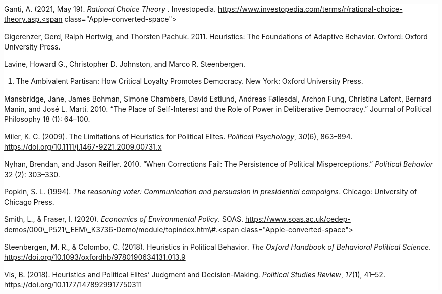 Ganti, A. (2021, May 19). *Rational Choice Theory* . Investopedia.
https://www.investopedia.com/terms/r/rational-choice-theory.asp.<span
class="Apple-converted-space"> </span>

Gigerenzer, Gerd, Ralph Hertwig, and Thorsten Pachuk. 2011. Heuristics:
The Foundations of Adaptive Behavior. Oxford: Oxford University Press.

Lavine, Howard G., Christopher D. Johnston, and Marco R. Steenbergen.
1.    The Ambivalent Partisan: How Critical Loyalty Promotes Democracy.
New York: Oxford University Press.

Mansbridge, Jane, James Bohman, Simone Chambers, David Estlund, Andreas
Føllesdal, Archon Fung, Christina Lafont, Bernard Manin, and José L.
Marti. 2010. “The Place of Self-Interest and the Role of Power in
Deliberative Democracy.” Journal of Political Philosophy 18 (1): 64–100.

Miler, K. C. (2009). The Limitations of Heuristics for Political Elites.
*Political Psychology*, *30*(6), 863–894.
https://doi.org/10.1111/j.1467-9221.2009.00731.x<span
class="Apple-converted-space"> </span>

Nyhan, Brendan, and Jason Reifler. 2010. “When Corrections Fail: The
Persistence of Political Misperceptions.” *Political Behavior* 32 (2):
303–330.

Popkin, S. L. (1994). *The reasoning voter: Communication and persuasion
in presidential campaigns*. Chicago: University of Chicago Press.

Smith, L., & Fraser, I. (2020). *Economics of Environmental Policy*.
SOAS.
https://www.soas.ac.uk/cedep-demos/000\_P521\_EEM\_K3736-Demo/module/topindex.htm\#.<span
class="Apple-converted-space"> </span>

Steenbergen, M. R., & Colombo, C. (2018). Heuristics in Political
Behavior. *The Oxford Handbook of Behavioral Political Science*.
https://doi.org/10.1093/oxfordhb/9780190634131.013.9<span
class="Apple-converted-space"> </span>

Vis, B. (2018). Heuristics and Political Elites’ Judgment and
Decision-Making. *Political Studies Review*, *17*(1), 41–52.
https://doi.org/10.1177/1478929917750311<span
class="Apple-converted-space"> </span>

  

  

  

  

  

  

  

  

  

  

  
